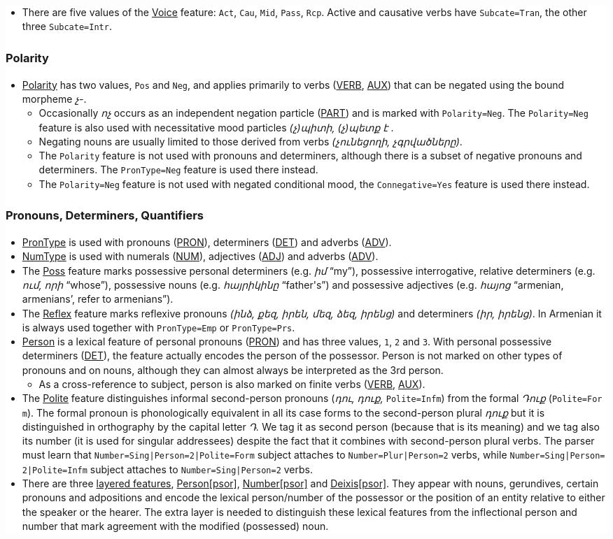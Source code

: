   * There are five values of the [Voice]() feature: `Act`, `Cau`, `Mid`, `Pass`, `Rcp`. Active and causative verbs have `Subcate=Tran`, the other three `Subcate=Intr`.

### Polarity

* [Polarity]() has two values, `Pos` and `Neg`, and applies primarily to verbs ([VERB](), [AUX]()) that can be negated using the bound morpheme _չ-_.
  * Occasionally _ոչ_ occurs as an independent negation particle ([PART]()) and is marked with `Polarity=Neg`. The `Polarity=Neg` feature is also used with necessitative mood particles _(չ)պիտի, (չ)պետք է_ .
  * Negating nouns are usually limited to those derived from verbs _(չունեցողի, չգրվածները)_.
  * The `Polarity` feature is not used with pronouns and determiners, although there is a subset of negative pronouns and determiners.
    The `PronType=Neg` feature is used there instead.
  * The `Polarity=Neg` feature is not used with negated conditional mood, the `Connegative=Yes` feature is used there instead.

### Pronouns, Determiners, Quantifiers

* [PronType]() is used with pronouns ([PRON]()), determiners ([DET]()) and adverbs ([ADV]()).
* [NumType]() is used with numerals ([NUM]()), adjectives ([ADJ]()) and adverbs ([ADV]()).
* The [Poss]() feature marks possessive personal determiners (e.g. _իմ_ “my”),
  possessive interrogative, relative determiners (e.g. _ում, որի_ “whose”),
  possessive nouns (e.g. _հայրիկինը_ “father's”)
  and possessive adjectives (e.g. _հայոց_ “armenian, armenians’, refer to armenians”).
* The [Reflex]() feature marks reflexive pronouns _(ինձ, քեզ, իրեն, մեզ, ձեզ, իրենց)_ and determiners _(իր, իրենց)_.
  In Armenian it is always used together with `PronType=Emp` or `PronType=Prs`.
* [Person]() is a lexical feature of personal pronouns ([PRON]()) and has three values, `1`, `2` and `3`.
  With personal possessive determiners ([DET]()), the feature actually encodes the person of the possessor.
  Person is not marked on other types of pronouns and on nouns, although they can almost always be interpreted as the 3rd person.
  * As a cross-reference to subject, person is also marked on finite verbs ([VERB](), [AUX]()).
* The [Polite]() feature distinguishes informal second-person pronouns (_դու, դուք,_ `Polite=Infm`)
  from the formal _Դուք_ (`Polite=Form`).
  The formal pronoun is phonologically equivalent in all its case forms to the second-person plural _դուք_
  but it is distinguished in orthography by the capital letter _Դ._
  We tag it as second person (because that is its meaning) and we tag also its number (it is used for singular addressees) despite the fact that it combines with second-person plural verbs.
  The parser must learn that `Number=Sing|Person=2|Polite=Form` subject attaches to `Number=Plur|Person=2` verbs,
  while `Number=Sing|Person=2|Polite=Infm` subject attaches to `Number=Sing|Person=2` verbs.
* There are three [layered features](../../u/overview/feat-layers.html), [Person[psor]](), [Number[psor]]() and [Deixis[psor]]().
  They appear with nouns, gerundives, certain pronouns and adpositions and encode the lexical person/number of the possessor or the position of an entity relative to either the speaker or the hearer. The extra layer is needed to distinguish these lexical features from the inflectional person and number that mark agreement with the modified (possessed) noun.
